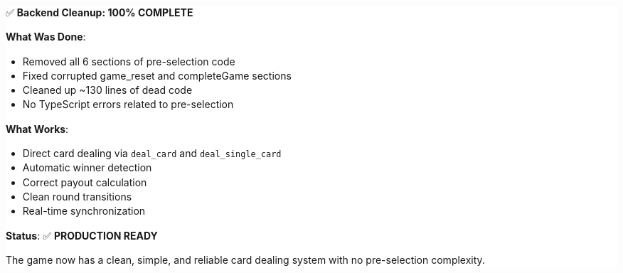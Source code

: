✅ **Backend Cleanup: 100% COMPLETE**

**What Was Done**:
- Removed all 6 sections of pre-selection code
- Fixed corrupted game_reset and completeGame sections
- Cleaned up ~130 lines of dead code
- No TypeScript errors related to pre-selection

**What Works**:
- Direct card dealing via `deal_card` and `deal_single_card`
- Automatic winner detection
- Correct payout calculation
- Clean round transitions
- Real-time synchronization

**Status**: ✅ **PRODUCTION READY**

The game now has a clean, simple, and reliable card dealing system with no pre-selection complexity.
